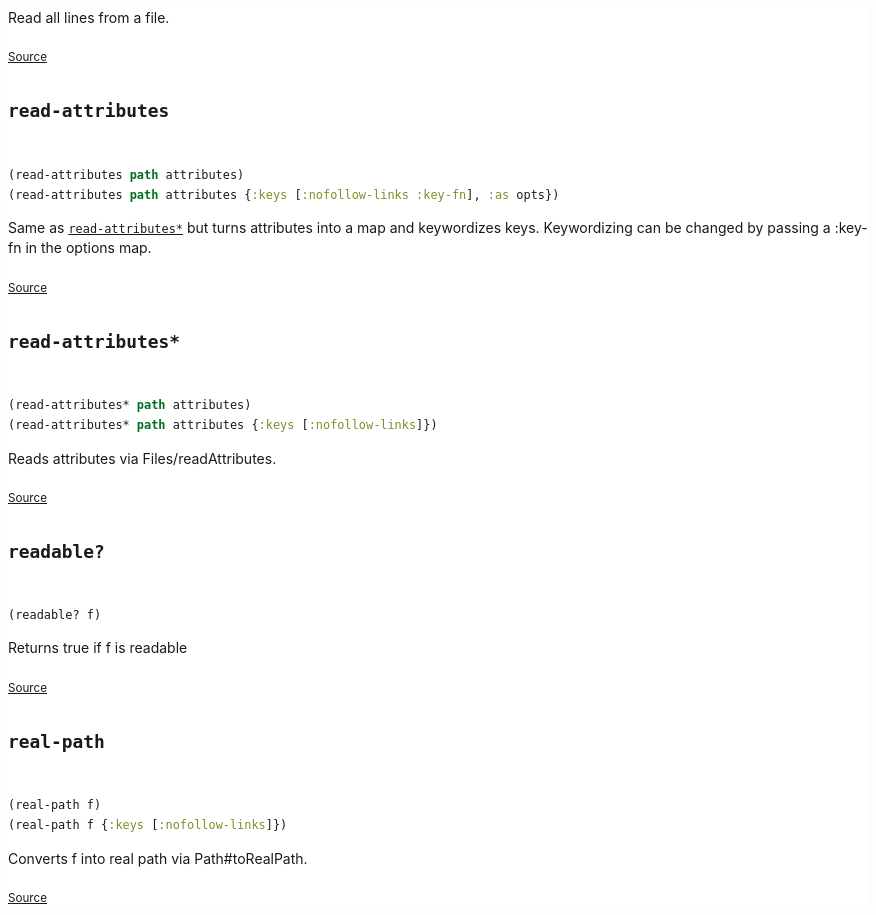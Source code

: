 Read all lines from a file.
<p><sub><a href="https://github.com/babashka/fs/blob/master/src/babashka/fs.cljc#L635-L643">Source</a></sub></p>

## <a name="babashka.fs/read-attributes">`read-attributes`</a><a name="babashka.fs/read-attributes"></a>
``` clojure

(read-attributes path attributes)
(read-attributes path attributes {:keys [:nofollow-links :key-fn], :as opts})
```

Same as [`read-attributes*`](#babashka.fs/read-attributes*) but turns attributes into a map and keywordizes keys.
  Keywordizing can be changed by passing a :key-fn in the options map.
<p><sub><a href="https://github.com/babashka/fs/blob/master/src/babashka/fs.cljc#L678-L686">Source</a></sub></p>

## <a name="babashka.fs/read-attributes*">`read-attributes*`</a><a name="babashka.fs/read-attributes*"></a>
``` clojure

(read-attributes* path attributes)
(read-attributes* path attributes {:keys [:nofollow-links]})
```

Reads attributes via Files/readAttributes.
<p><sub><a href="https://github.com/babashka/fs/blob/master/src/babashka/fs.cljc#L660-L676">Source</a></sub></p>

## <a name="babashka.fs/readable?">`readable?`</a><a name="babashka.fs/readable?"></a>
``` clojure

(readable? f)
```

Returns true if f is readable
<p><sub><a href="https://github.com/babashka/fs/blob/master/src/babashka/fs.cljc#L122-L124">Source</a></sub></p>

## <a name="babashka.fs/real-path">`real-path`</a><a name="babashka.fs/real-path"></a>
``` clojure

(real-path f)
(real-path f {:keys [:nofollow-links]})
```

Converts f into real path via Path#toRealPath.
<p><sub><a href="https://github.com/babashka/fs/blob/master/src/babashka/fs.cljc#L75-L79">Source</a></sub></p>

